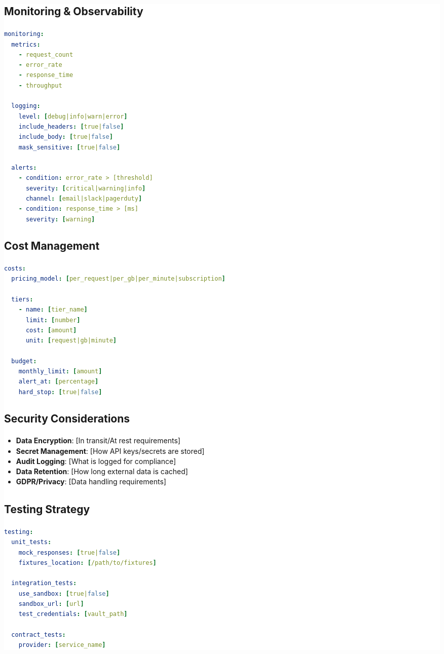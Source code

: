 ## Monitoring & Observability
```yaml
monitoring:
  metrics:
    - request_count
    - error_rate
    - response_time
    - throughput

  logging:
    level: [debug|info|warn|error]
    include_headers: [true|false]
    include_body: [true|false]
    mask_sensitive: [true|false]

  alerts:
    - condition: error_rate > [threshold]
      severity: [critical|warning|info]
      channel: [email|slack|pagerduty]
    - condition: response_time > [ms]
      severity: [warning]
```

## Cost Management
```yaml
costs:
  pricing_model: [per_request|per_gb|per_minute|subscription]

  tiers:
    - name: [tier_name]
      limit: [number]
      cost: [amount]
      unit: [request|gb|minute]

  budget:
    monthly_limit: [amount]
    alert_at: [percentage]
    hard_stop: [true|false]
```

## Security Considerations
- **Data Encryption**: [In transit/At rest requirements]
- **Secret Management**: [How API keys/secrets are stored]
- **Audit Logging**: [What is logged for compliance]
- **Data Retention**: [How long external data is cached]
- **GDPR/Privacy**: [Data handling requirements]

## Testing Strategy
```yaml
testing:
  unit_tests:
    mock_responses: [true|false]
    fixtures_location: [/path/to/fixtures]

  integration_tests:
    use_sandbox: [true|false]
    sandbox_url: [url]
    test_credentials: [vault_path]

  contract_tests:
    provider: [service_name]
```